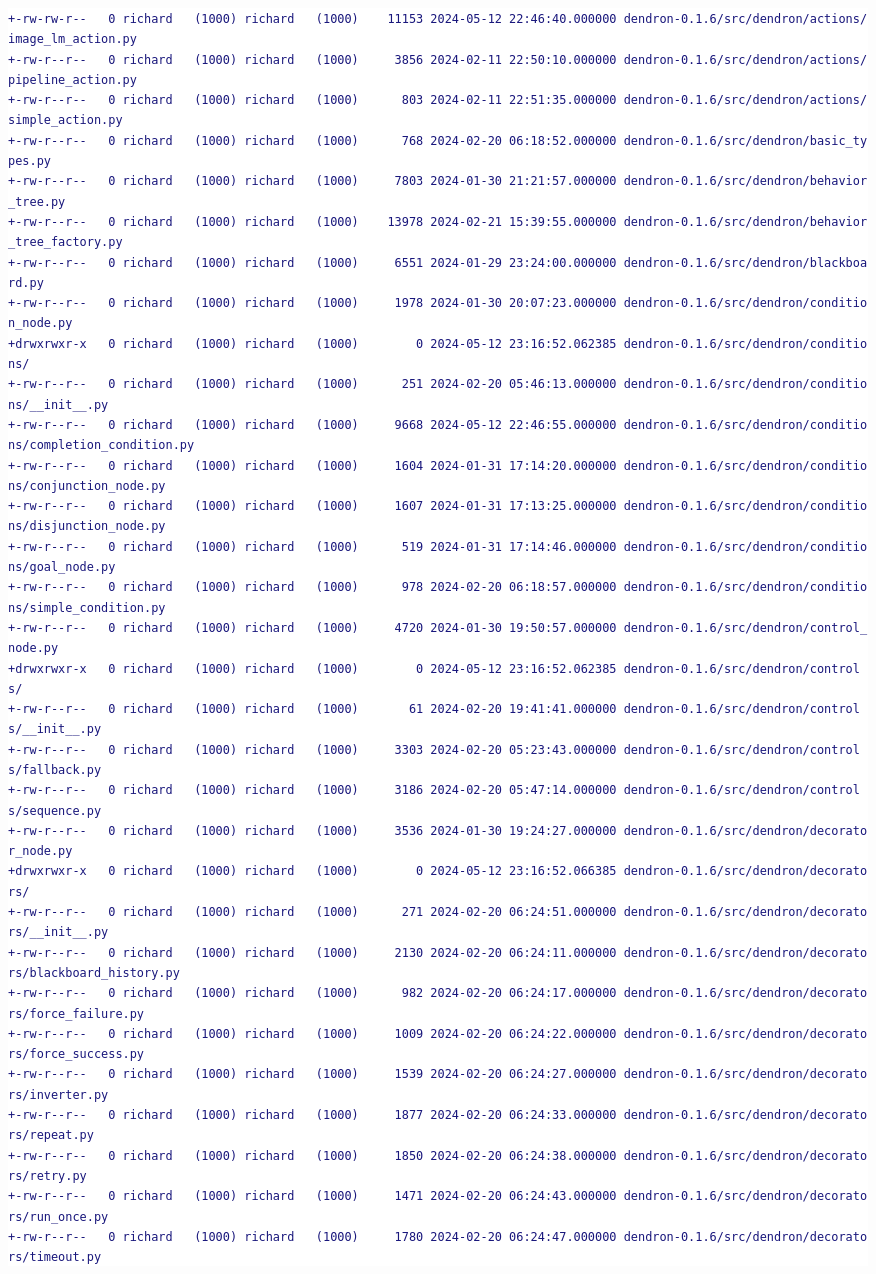 ```diff
+-rw-rw-r--   0 richard   (1000) richard   (1000)    11153 2024-05-12 22:46:40.000000 dendron-0.1.6/src/dendron/actions/image_lm_action.py
+-rw-r--r--   0 richard   (1000) richard   (1000)     3856 2024-02-11 22:50:10.000000 dendron-0.1.6/src/dendron/actions/pipeline_action.py
+-rw-r--r--   0 richard   (1000) richard   (1000)      803 2024-02-11 22:51:35.000000 dendron-0.1.6/src/dendron/actions/simple_action.py
+-rw-r--r--   0 richard   (1000) richard   (1000)      768 2024-02-20 06:18:52.000000 dendron-0.1.6/src/dendron/basic_types.py
+-rw-r--r--   0 richard   (1000) richard   (1000)     7803 2024-01-30 21:21:57.000000 dendron-0.1.6/src/dendron/behavior_tree.py
+-rw-r--r--   0 richard   (1000) richard   (1000)    13978 2024-02-21 15:39:55.000000 dendron-0.1.6/src/dendron/behavior_tree_factory.py
+-rw-r--r--   0 richard   (1000) richard   (1000)     6551 2024-01-29 23:24:00.000000 dendron-0.1.6/src/dendron/blackboard.py
+-rw-r--r--   0 richard   (1000) richard   (1000)     1978 2024-01-30 20:07:23.000000 dendron-0.1.6/src/dendron/condition_node.py
+drwxrwxr-x   0 richard   (1000) richard   (1000)        0 2024-05-12 23:16:52.062385 dendron-0.1.6/src/dendron/conditions/
+-rw-r--r--   0 richard   (1000) richard   (1000)      251 2024-02-20 05:46:13.000000 dendron-0.1.6/src/dendron/conditions/__init__.py
+-rw-r--r--   0 richard   (1000) richard   (1000)     9668 2024-05-12 22:46:55.000000 dendron-0.1.6/src/dendron/conditions/completion_condition.py
+-rw-r--r--   0 richard   (1000) richard   (1000)     1604 2024-01-31 17:14:20.000000 dendron-0.1.6/src/dendron/conditions/conjunction_node.py
+-rw-r--r--   0 richard   (1000) richard   (1000)     1607 2024-01-31 17:13:25.000000 dendron-0.1.6/src/dendron/conditions/disjunction_node.py
+-rw-r--r--   0 richard   (1000) richard   (1000)      519 2024-01-31 17:14:46.000000 dendron-0.1.6/src/dendron/conditions/goal_node.py
+-rw-r--r--   0 richard   (1000) richard   (1000)      978 2024-02-20 06:18:57.000000 dendron-0.1.6/src/dendron/conditions/simple_condition.py
+-rw-r--r--   0 richard   (1000) richard   (1000)     4720 2024-01-30 19:50:57.000000 dendron-0.1.6/src/dendron/control_node.py
+drwxrwxr-x   0 richard   (1000) richard   (1000)        0 2024-05-12 23:16:52.062385 dendron-0.1.6/src/dendron/controls/
+-rw-r--r--   0 richard   (1000) richard   (1000)       61 2024-02-20 19:41:41.000000 dendron-0.1.6/src/dendron/controls/__init__.py
+-rw-r--r--   0 richard   (1000) richard   (1000)     3303 2024-02-20 05:23:43.000000 dendron-0.1.6/src/dendron/controls/fallback.py
+-rw-r--r--   0 richard   (1000) richard   (1000)     3186 2024-02-20 05:47:14.000000 dendron-0.1.6/src/dendron/controls/sequence.py
+-rw-r--r--   0 richard   (1000) richard   (1000)     3536 2024-01-30 19:24:27.000000 dendron-0.1.6/src/dendron/decorator_node.py
+drwxrwxr-x   0 richard   (1000) richard   (1000)        0 2024-05-12 23:16:52.066385 dendron-0.1.6/src/dendron/decorators/
+-rw-r--r--   0 richard   (1000) richard   (1000)      271 2024-02-20 06:24:51.000000 dendron-0.1.6/src/dendron/decorators/__init__.py
+-rw-r--r--   0 richard   (1000) richard   (1000)     2130 2024-02-20 06:24:11.000000 dendron-0.1.6/src/dendron/decorators/blackboard_history.py
+-rw-r--r--   0 richard   (1000) richard   (1000)      982 2024-02-20 06:24:17.000000 dendron-0.1.6/src/dendron/decorators/force_failure.py
+-rw-r--r--   0 richard   (1000) richard   (1000)     1009 2024-02-20 06:24:22.000000 dendron-0.1.6/src/dendron/decorators/force_success.py
+-rw-r--r--   0 richard   (1000) richard   (1000)     1539 2024-02-20 06:24:27.000000 dendron-0.1.6/src/dendron/decorators/inverter.py
+-rw-r--r--   0 richard   (1000) richard   (1000)     1877 2024-02-20 06:24:33.000000 dendron-0.1.6/src/dendron/decorators/repeat.py
+-rw-r--r--   0 richard   (1000) richard   (1000)     1850 2024-02-20 06:24:38.000000 dendron-0.1.6/src/dendron/decorators/retry.py
+-rw-r--r--   0 richard   (1000) richard   (1000)     1471 2024-02-20 06:24:43.000000 dendron-0.1.6/src/dendron/decorators/run_once.py
+-rw-r--r--   0 richard   (1000) richard   (1000)     1780 2024-02-20 06:24:47.000000 dendron-0.1.6/src/dendron/decorators/timeout.py
```
